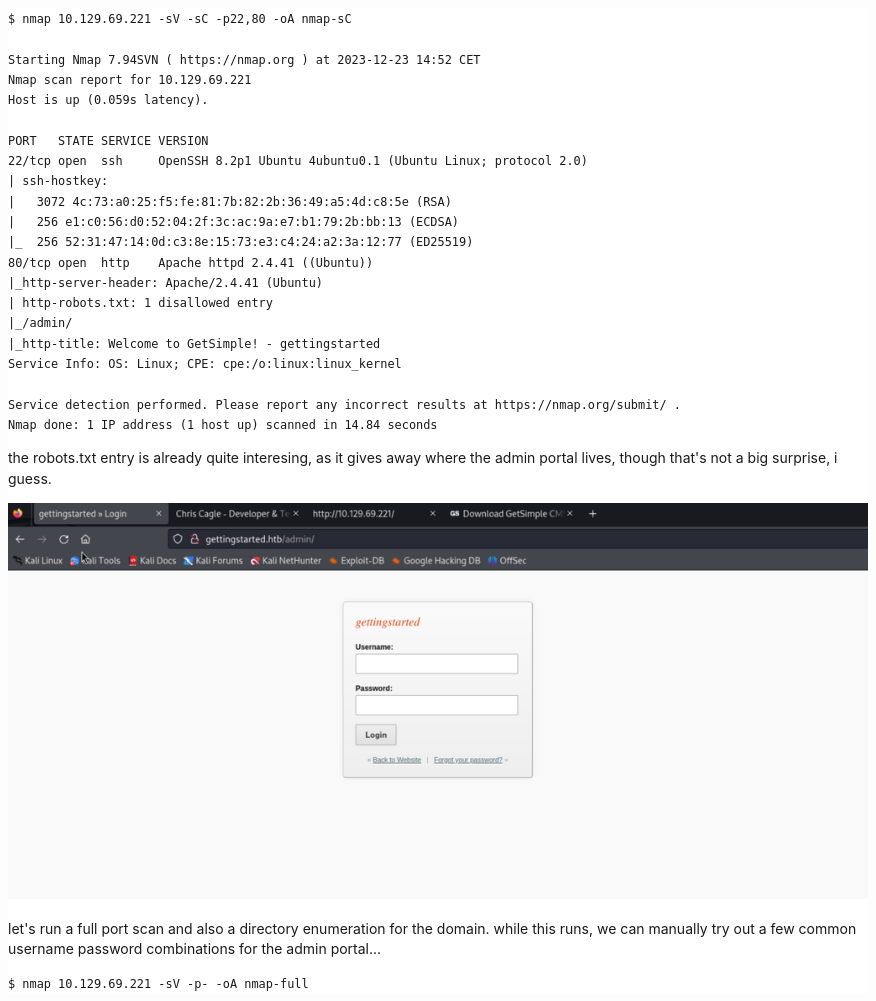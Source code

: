 ```
$ nmap 10.129.69.221 -sV -sC -p22,80 -oA nmap-sC

Starting Nmap 7.94SVN ( https://nmap.org ) at 2023-12-23 14:52 CET
Nmap scan report for 10.129.69.221
Host is up (0.059s latency).

PORT   STATE SERVICE VERSION
22/tcp open  ssh     OpenSSH 8.2p1 Ubuntu 4ubuntu0.1 (Ubuntu Linux; protocol 2.0)
| ssh-hostkey:
|   3072 4c:73:a0:25:f5:fe:81:7b:82:2b:36:49:a5:4d:c8:5e (RSA)
|   256 e1:c0:56:d0:52:04:2f:3c:ac:9a:e7:b1:79:2b:bb:13 (ECDSA)
|_  256 52:31:47:14:0d:c3:8e:15:73:e3:c4:24:a2:3a:12:77 (ED25519)
80/tcp open  http    Apache httpd 2.4.41 ((Ubuntu))
|_http-server-header: Apache/2.4.41 (Ubuntu)
| http-robots.txt: 1 disallowed entry
|_/admin/
|_http-title: Welcome to GetSimple! - gettingstarted
Service Info: OS: Linux; CPE: cpe:/o:linux:linux_kernel

Service detection performed. Please report any incorrect results at https://nmap.org/submit/ .
Nmap done: 1 IP address (1 host up) scanned in 14.84 seconds
```

the robots.txt entry is already quite interesing, as it gives away where the admin portal lives, though that's not a big surprise, i guess.

![The Admin Portal](<images/2023-12-23 htb-academy-getting-started-knowledge-check/admin-login.png>)

let's run a full port scan and also a directory enumeration for the domain. while this runs, we can manually try out a few common username password combinations for the admin portal...

```
$ nmap 10.129.69.221 -sV -p- -oA nmap-full
```
